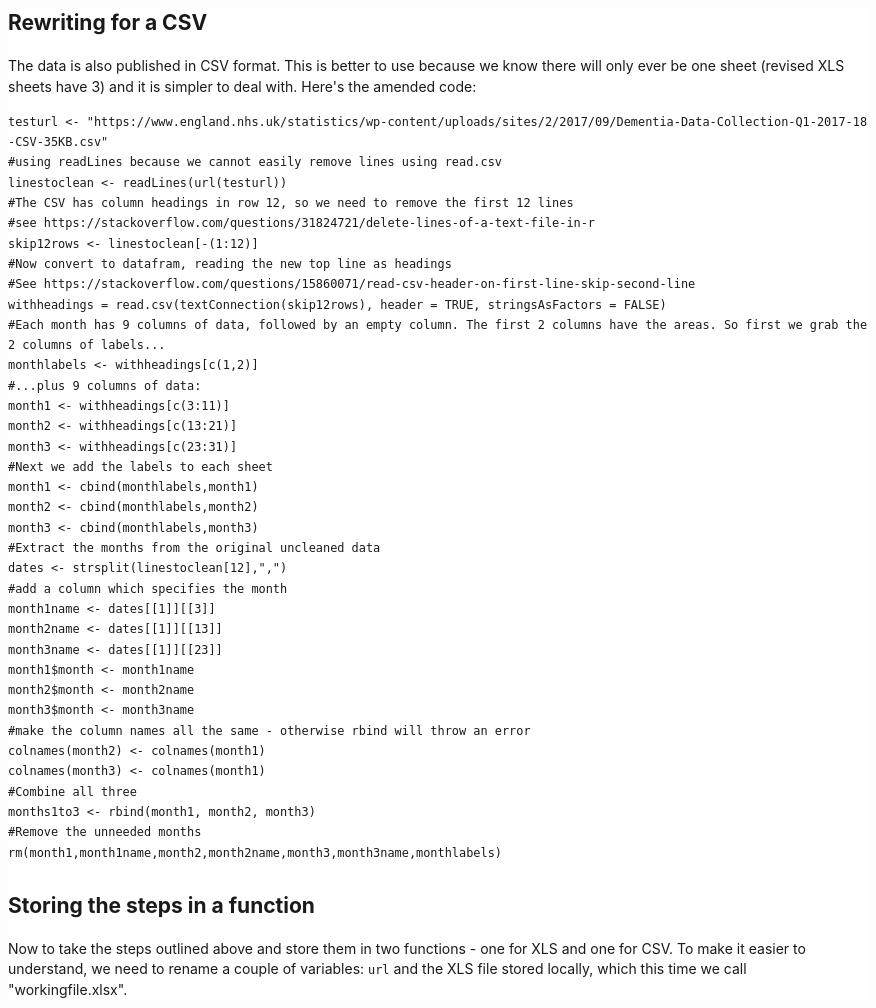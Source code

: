 ## Rewriting for a CSV

The data is also published in CSV format. This is better to use because we know there will only ever be one sheet (revised XLS sheets have 3) and it is simpler to deal with. Here's the amended code:

```{r}
testurl <- "https://www.england.nhs.uk/statistics/wp-content/uploads/sites/2/2017/09/Dementia-Data-Collection-Q1-2017-18-CSV-35KB.csv"
#using readLines because we cannot easily remove lines using read.csv
linestoclean <- readLines(url(testurl))
#The CSV has column headings in row 12, so we need to remove the first 12 lines
#see https://stackoverflow.com/questions/31824721/delete-lines-of-a-text-file-in-r
skip12rows <- linestoclean[-(1:12)]
#Now convert to datafram, reading the new top line as headings
#See https://stackoverflow.com/questions/15860071/read-csv-header-on-first-line-skip-second-line
withheadings = read.csv(textConnection(skip12rows), header = TRUE, stringsAsFactors = FALSE)
#Each month has 9 columns of data, followed by an empty column. The first 2 columns have the areas. So first we grab the 2 columns of labels...
monthlabels <- withheadings[c(1,2)]
#...plus 9 columns of data:
month1 <- withheadings[c(3:11)]
month2 <- withheadings[c(13:21)]
month3 <- withheadings[c(23:31)]
#Next we add the labels to each sheet
month1 <- cbind(monthlabels,month1)
month2 <- cbind(monthlabels,month2)
month3 <- cbind(monthlabels,month3)
#Extract the months from the original uncleaned data
dates <- strsplit(linestoclean[12],",")
#add a column which specifies the month
month1name <- dates[[1]][[3]]
month2name <- dates[[1]][[13]]
month3name <- dates[[1]][[23]]
month1$month <- month1name
month2$month <- month2name
month3$month <- month3name
#make the column names all the same - otherwise rbind will throw an error
colnames(month2) <- colnames(month1)
colnames(month3) <- colnames(month1)
#Combine all three
months1to3 <- rbind(month1, month2, month3)
#Remove the unneeded months
rm(month1,month1name,month2,month2name,month3,month3name,monthlabels)
```



## Storing the steps in a function

Now to take the steps outlined above and store them in two functions - one for XLS and one for CSV. To make it easier to understand, we need to rename a couple of variables: `url` and the XLS file stored locally, which this time we call "workingfile.xlsx".
